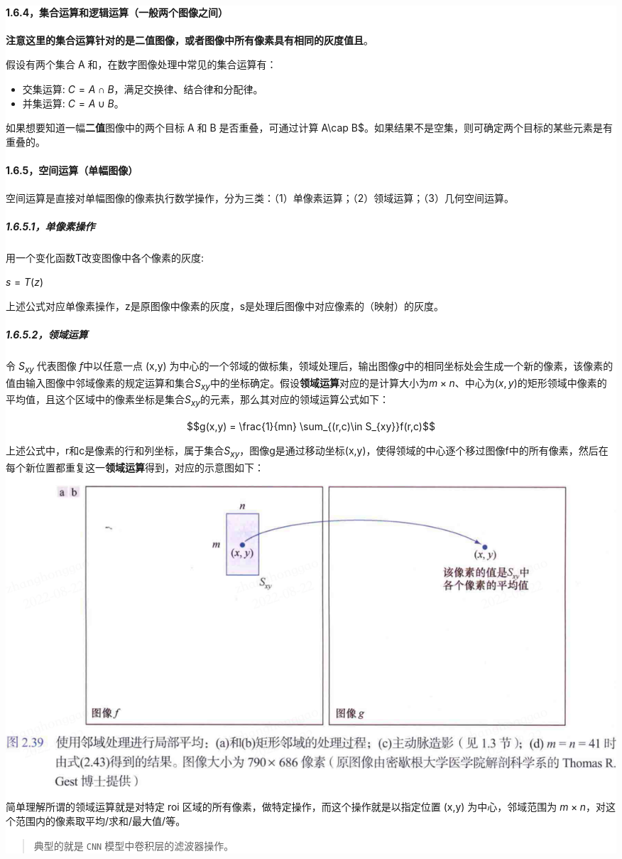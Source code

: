 #### 1.6.4，集合运算和逻辑运算（一般两个图像之间）
**注意这里的集合运算针对的是二值图像，或者图像中所有像素具有相同的灰度值且**。

假设有两个集合 A 和，在数字图像处理中常见的集合运算有：
- 交集运算: $C = A\cap B$，满足交换律、结合律和分配律。
- 并集运算: $C = A\cup B$。

如果想要知道一幅**二值**图像中的两个目标 A 和 B 是否重叠，可通过计算 A\cap B$。如果结果不是空集，则可确定两个目标的某些元素是有重叠的。
#### 1.6.5，空间运算（单幅图像）

空间运算是直接对单幅图像的像素执行数学操作，分为三类：（1）单像素运算；（2）领域运算；（3）几何空间运算。

##### 1.6.5.1，单像素操作
用一个变化函数T改变图像中各个像素的灰度: 

$s = T(z)$

上述公式对应单像素操作，z是原图像中像素的灰度，s是处理后图像中对应像素的（映射）的灰度。

##### 1.6.5.2，领域运算
令 $S_{xy}$ 代表图像 $f$中以任意一点 (x,y) 为中心的一个邻域的做标集，领域处理后，输出图像$g$中的相同坐标处会生成一个新的像素，该像素的值由输入图像中邻域像素的规定运算和集合$S_{xy}$中的坐标确定。假设**领域运算**对应的是计算大小为$m\times n$、中心为$(x,y)$的矩形领域中像素的平均值，且这个区域中的像素坐标是集合$S_{xy}$的元素，那么其对应的领域运算公式如下：

$$g(x,y) = \frac{1}{mn} \sum_{(r,c)\in S_{xy}}f(r,c)$$

上述公式中，r和c是像素的行和列坐标，属于集合$S_{xy}$，图像g是通过移动坐标(x,y)，使得领域的中心逐个移过图像f中的所有像素，然后在每个新位置都重复这一**领域运算**得到，对应的示意图如下：

![image](picture/5edQ4JyZCq1G_e-g9X4tVq7UkMvpmdEgDRu43MicH60.png)

简单理解所谓的领域运算就是对特定 roi 区域的所有像素，做特定操作，而这个操作就是以指定位置 (x,y) 为中心，邻域范围为 $m\times n$，对这个范围内的像素取平均/求和/最大值/等。
> 典型的就是 `CNN` 模型中卷积层的滤波器操作。
